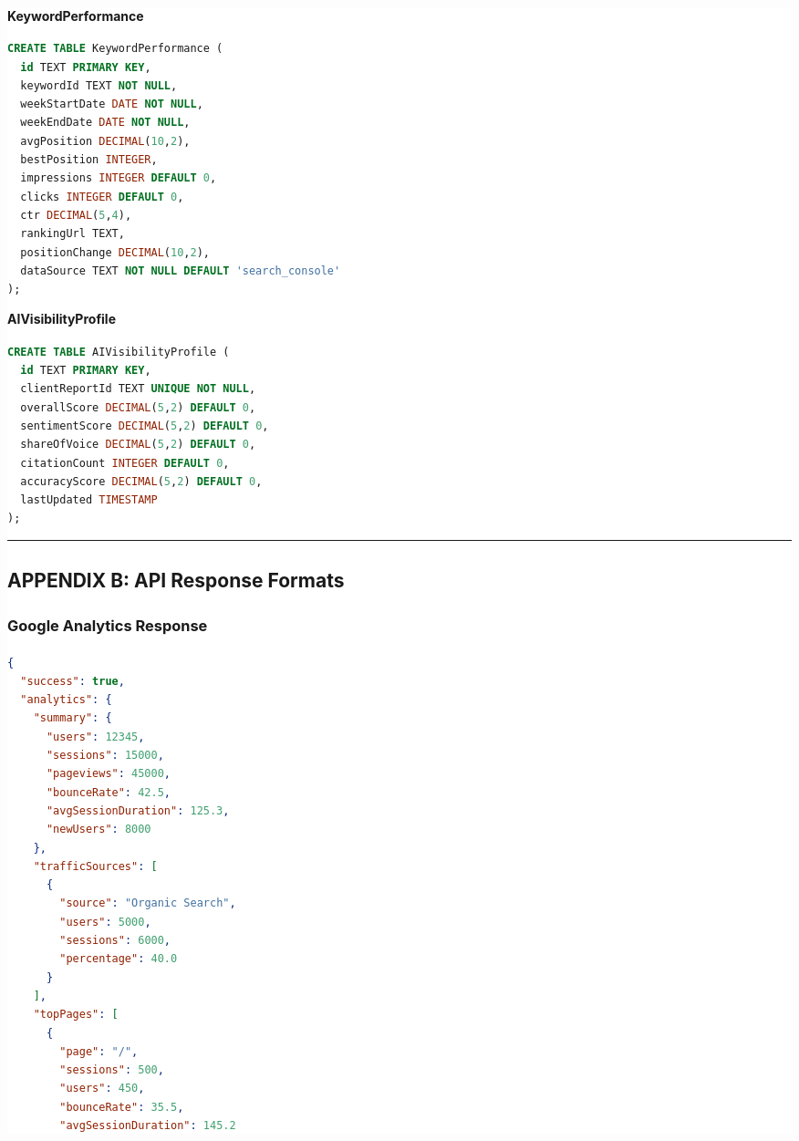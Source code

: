 **KeywordPerformance**
```sql
CREATE TABLE KeywordPerformance (
  id TEXT PRIMARY KEY,
  keywordId TEXT NOT NULL,
  weekStartDate DATE NOT NULL,
  weekEndDate DATE NOT NULL,
  avgPosition DECIMAL(10,2),
  bestPosition INTEGER,
  impressions INTEGER DEFAULT 0,
  clicks INTEGER DEFAULT 0,
  ctr DECIMAL(5,4),
  rankingUrl TEXT,
  positionChange DECIMAL(10,2),
  dataSource TEXT NOT NULL DEFAULT 'search_console'
);
```

**AIVisibilityProfile**
```sql
CREATE TABLE AIVisibilityProfile (
  id TEXT PRIMARY KEY,
  clientReportId TEXT UNIQUE NOT NULL,
  overallScore DECIMAL(5,2) DEFAULT 0,
  sentimentScore DECIMAL(5,2) DEFAULT 0,
  shareOfVoice DECIMAL(5,2) DEFAULT 0,
  citationCount INTEGER DEFAULT 0,
  accuracyScore DECIMAL(5,2) DEFAULT 0,
  lastUpdated TIMESTAMP
);
```

---

## APPENDIX B: API Response Formats

### Google Analytics Response
```json
{
  "success": true,
  "analytics": {
    "summary": {
      "users": 12345,
      "sessions": 15000,
      "pageviews": 45000,
      "bounceRate": 42.5,
      "avgSessionDuration": 125.3,
      "newUsers": 8000
    },
    "trafficSources": [
      {
        "source": "Organic Search",
        "users": 5000,
        "sessions": 6000,
        "percentage": 40.0
      }
    ],
    "topPages": [
      {
        "page": "/",
        "sessions": 500,
        "users": 450,
        "bounceRate": 35.5,
        "avgSessionDuration": 145.2
```